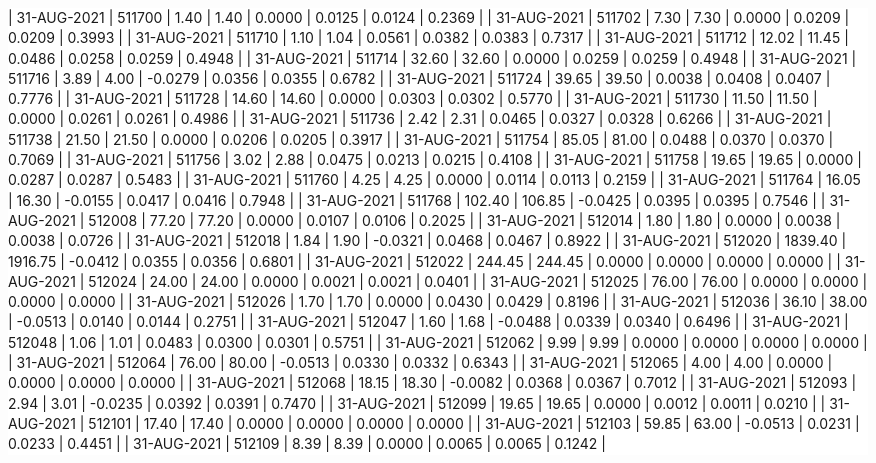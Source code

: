 | 31-AUG-2021 | 511700 | 1.40 | 1.40 | 0.0000 | 0.0125 | 0.0124 | 0.2369 |
| 31-AUG-2021 | 511702 | 7.30 | 7.30 | 0.0000 | 0.0209 | 0.0209 | 0.3993 |
| 31-AUG-2021 | 511710 | 1.10 | 1.04 | 0.0561 | 0.0382 | 0.0383 | 0.7317 |
| 31-AUG-2021 | 511712 | 12.02 | 11.45 | 0.0486 | 0.0258 | 0.0259 | 0.4948 |
| 31-AUG-2021 | 511714 | 32.60 | 32.60 | 0.0000 | 0.0259 | 0.0259 | 0.4948 |
| 31-AUG-2021 | 511716 | 3.89 | 4.00 | -0.0279 | 0.0356 | 0.0355 | 0.6782 |
| 31-AUG-2021 | 511724 | 39.65 | 39.50 | 0.0038 | 0.0408 | 0.0407 | 0.7776 |
| 31-AUG-2021 | 511728 | 14.60 | 14.60 | 0.0000 | 0.0303 | 0.0302 | 0.5770 |
| 31-AUG-2021 | 511730 | 11.50 | 11.50 | 0.0000 | 0.0261 | 0.0261 | 0.4986 |
| 31-AUG-2021 | 511736 | 2.42 | 2.31 | 0.0465 | 0.0327 | 0.0328 | 0.6266 |
| 31-AUG-2021 | 511738 | 21.50 | 21.50 | 0.0000 | 0.0206 | 0.0205 | 0.3917 |
| 31-AUG-2021 | 511754 | 85.05 | 81.00 | 0.0488 | 0.0370 | 0.0370 | 0.7069 |
| 31-AUG-2021 | 511756 | 3.02 | 2.88 | 0.0475 | 0.0213 | 0.0215 | 0.4108 |
| 31-AUG-2021 | 511758 | 19.65 | 19.65 | 0.0000 | 0.0287 | 0.0287 | 0.5483 |
| 31-AUG-2021 | 511760 | 4.25 | 4.25 | 0.0000 | 0.0114 | 0.0113 | 0.2159 |
| 31-AUG-2021 | 511764 | 16.05 | 16.30 | -0.0155 | 0.0417 | 0.0416 | 0.7948 |
| 31-AUG-2021 | 511768 | 102.40 | 106.85 | -0.0425 | 0.0395 | 0.0395 | 0.7546 |
| 31-AUG-2021 | 512008 | 77.20 | 77.20 | 0.0000 | 0.0107 | 0.0106 | 0.2025 |
| 31-AUG-2021 | 512014 | 1.80 | 1.80 | 0.0000 | 0.0038 | 0.0038 | 0.0726 |
| 31-AUG-2021 | 512018 | 1.84 | 1.90 | -0.0321 | 0.0468 | 0.0467 | 0.8922 |
| 31-AUG-2021 | 512020 | 1839.40 | 1916.75 | -0.0412 | 0.0355 | 0.0356 | 0.6801 |
| 31-AUG-2021 | 512022 | 244.45 | 244.45 | 0.0000 | 0.0000 | 0.0000 | 0.0000 |
| 31-AUG-2021 | 512024 | 24.00 | 24.00 | 0.0000 | 0.0021 | 0.0021 | 0.0401 |
| 31-AUG-2021 | 512025 | 76.00 | 76.00 | 0.0000 | 0.0000 | 0.0000 | 0.0000 |
| 31-AUG-2021 | 512026 | 1.70 | 1.70 | 0.0000 | 0.0430 | 0.0429 | 0.8196 |
| 31-AUG-2021 | 512036 | 36.10 | 38.00 | -0.0513 | 0.0140 | 0.0144 | 0.2751 |
| 31-AUG-2021 | 512047 | 1.60 | 1.68 | -0.0488 | 0.0339 | 0.0340 | 0.6496 |
| 31-AUG-2021 | 512048 | 1.06 | 1.01 | 0.0483 | 0.0300 | 0.0301 | 0.5751 |
| 31-AUG-2021 | 512062 | 9.99 | 9.99 | 0.0000 | 0.0000 | 0.0000 | 0.0000 |
| 31-AUG-2021 | 512064 | 76.00 | 80.00 | -0.0513 | 0.0330 | 0.0332 | 0.6343 |
| 31-AUG-2021 | 512065 | 4.00 | 4.00 | 0.0000 | 0.0000 | 0.0000 | 0.0000 |
| 31-AUG-2021 | 512068 | 18.15 | 18.30 | -0.0082 | 0.0368 | 0.0367 | 0.7012 |
| 31-AUG-2021 | 512093 | 2.94 | 3.01 | -0.0235 | 0.0392 | 0.0391 | 0.7470 |
| 31-AUG-2021 | 512099 | 19.65 | 19.65 | 0.0000 | 0.0012 | 0.0011 | 0.0210 |
| 31-AUG-2021 | 512101 | 17.40 | 17.40 | 0.0000 | 0.0000 | 0.0000 | 0.0000 |
| 31-AUG-2021 | 512103 | 59.85 | 63.00 | -0.0513 | 0.0231 | 0.0233 | 0.4451 |
| 31-AUG-2021 | 512109 | 8.39 | 8.39 | 0.0000 | 0.0065 | 0.0065 | 0.1242 |